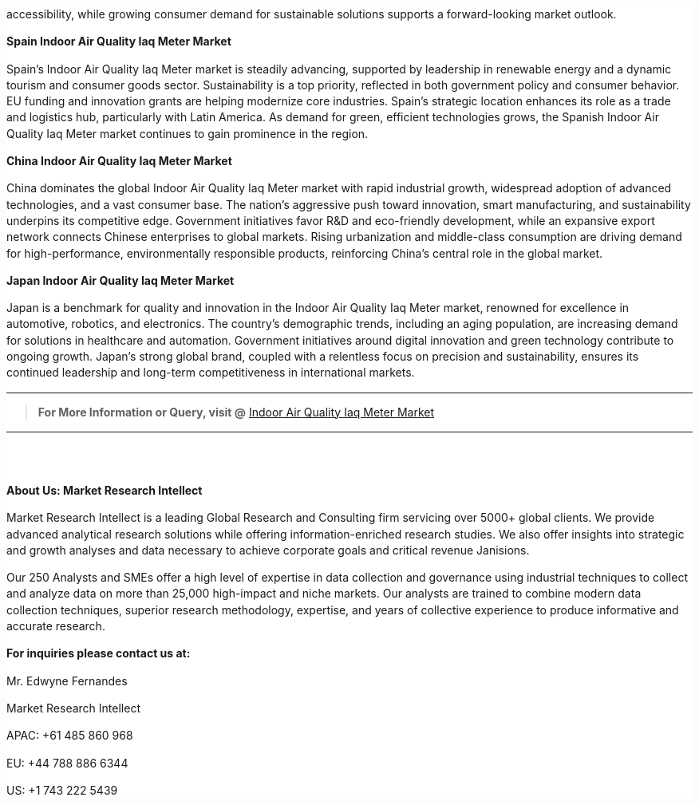 accessibility, while growing consumer demand for sustainable solutions supports a forward-looking market outlook.</p><p class="" data-start="4424" data-end="4975"><strong data-start="4424" data-end="4445">Spain Indoor Air Quality Iaq Meter Market</strong></p><p class="" data-start="4424" data-end="4975">Spain&rsquo;s Indoor Air Quality Iaq Meter market is steadily advancing, supported by leadership in renewable energy and a dynamic tourism and consumer goods sector. Sustainability is a top priority, reflected in both government policy and consumer behavior. EU funding and innovation grants are helping modernize core industries. Spain&rsquo;s strategic location enhances its role as a trade and logistics hub, particularly with Latin America. As demand for green, efficient technologies grows, the Spanish Indoor Air Quality Iaq Meter market continues to gain prominence in the region.</p><p class="" data-start="4977" data-end="5589"><strong data-start="4977" data-end="4998">China Indoor Air Quality Iaq Meter Market</strong></p><p class="" data-start="4977" data-end="5589">China dominates the global Indoor Air Quality Iaq Meter market with rapid industrial growth, widespread adoption of advanced technologies, and a vast consumer base. The nation&rsquo;s aggressive push toward innovation, smart manufacturing, and sustainability underpins its competitive edge. Government initiatives favor R&amp;D and eco-friendly development, while an expansive export network connects Chinese enterprises to global markets. Rising urbanization and middle-class consumption are driving demand for high-performance, environmentally responsible products, reinforcing China&rsquo;s central role in the global market.</p><p class="" data-start="5591" data-end="6162"><strong data-start="5591" data-end="5612">Japan Indoor Air Quality Iaq Meter Market</strong></p><p class="" data-start="5591" data-end="6162">Japan is a benchmark for quality and innovation in the Indoor Air Quality Iaq Meter market, renowned for excellence in automotive, robotics, and electronics. The country&rsquo;s demographic trends, including an aging population, are increasing demand for solutions in healthcare and automation. Government initiatives around digital innovation and green technology contribute to ongoing growth. Japan&rsquo;s strong global brand, coupled with a relentless focus on precision and sustainability, ensures its continued leadership and long-term competitiveness in international markets.</p><hr /><blockquote><p><span class="font-[700]"><strong>For More Information or Query, visit&nbsp;@</strong>&nbsp;</span><span class="font-[700]"><a href="https://www.marketresearchintellect.com/product/global-indoor-air-quality-iaq-meter-market-size-and-forecast/?utm_source=Linkedin&utm_medium=041" target="_blank" data-tracking-control-name="article-ssr-frontend-pulse_little-text-block" data-tracking-will-navigate="" data-test-link="">Indoor Air Quality Iaq Meter Market</a></span></p></blockquote><hr /><h3>&nbsp;</h3><p><strong><span class="font-[700]">About Us: Market Research Intellect</span></strong></p><p><span class="">Market Research Intellect is a leading Global Research and Consulting firm servicing over 5000+ global clients. We provide advanced analytical research solutions while offering information-enriched research studies.&nbsp;</span>We also offer insights into strategic and growth analyses and data necessary to achieve corporate goals and critical revenue Janisions.</p><p><span class="">Our 250 Analysts and SMEs offer a high level of expertise in data collection and governance using industrial techniques to collect and analyze data on more than 25,000 high-impact and niche markets. Our analysts are trained to combine modern data collection techniques, superior research methodology, expertise, and years of collective experience to produce informative and accurate research.</span></p><p><strong>For inquiries please contact us at:</strong></p><p>Mr. Edwyne Fernandes</p><p>Market Research Intellect</p><p>APAC: +61 485 860 968</p><p>EU: +44 788 886 6344</p><p>US: +1 743 222 5439</p>
